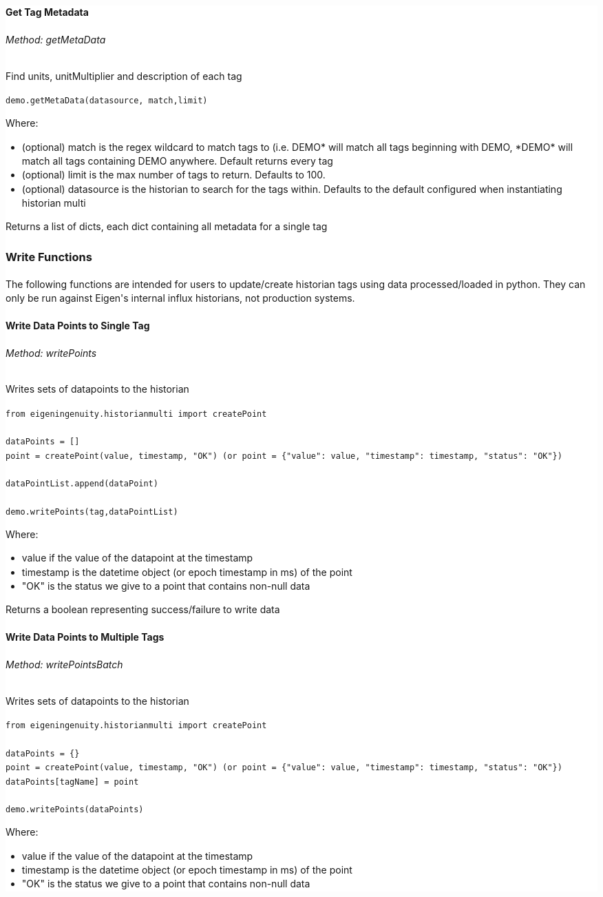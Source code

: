#### Get Tag Metadata<a id="get-tag-metadata"></a>
###### Method: getMetaData  

Find units, unitMultiplier and description of each tag
```
demo.getMetaData(datasource, match,limit)
```

Where:
- (optional) match is the regex wildcard to match tags to (i.e. DEMO* will match all tags beginning with DEMO, \*DEMO* will match all tags containing DEMO anywhere. Default returns every tag
- (optional) limit is the max number of tags to return. Defaults to 100.
- (optional) datasource is the historian to search for the tags within. Defaults to the default configured when instantiating historian multi

Returns a list of dicts, each dict containing all metadata for a single tag

### Write Functions<a id="write-functions"></a>
The following functions are intended for users to update/create historian tags using data processed/loaded in python. They can only be run against Eigen's internal influx historians, not production systems. 

#### Write Data Points to Single Tag<a id="write-data-points-to-single-tag"></a>
###### Method: writePoints  

Writes sets of datapoints to the historian
```
from eigeningenuity.historianmulti import createPoint

dataPoints = []
point = createPoint(value, timestamp, "OK") (or point = {"value": value, "timestamp": timestamp, "status": "OK"})

dataPointList.append(dataPoint)

demo.writePoints(tag,dataPointList)
```
Where:
- value if the value of the datapoint at the timestamp
- timestamp is the datetime object (or epoch timestamp in ms) of the point
- "OK" is the status we give to a point that contains non-null data

Returns a boolean representing success/failure to write data

#### Write Data Points to Multiple Tags<a id="write-data-points-to-multiple-tags"></a>
###### Method: writePointsBatch  

Writes sets of datapoints to the historian
```
from eigeningenuity.historianmulti import createPoint

dataPoints = {}
point = createPoint(value, timestamp, "OK") (or point = {"value": value, "timestamp": timestamp, "status": "OK"})
dataPoints[tagName] = point

demo.writePoints(dataPoints)
```
Where:
- value if the value of the datapoint at the timestamp
- timestamp is the datetime object (or epoch timestamp in ms) of the point
- "OK" is the status we give to a point that contains non-null data
